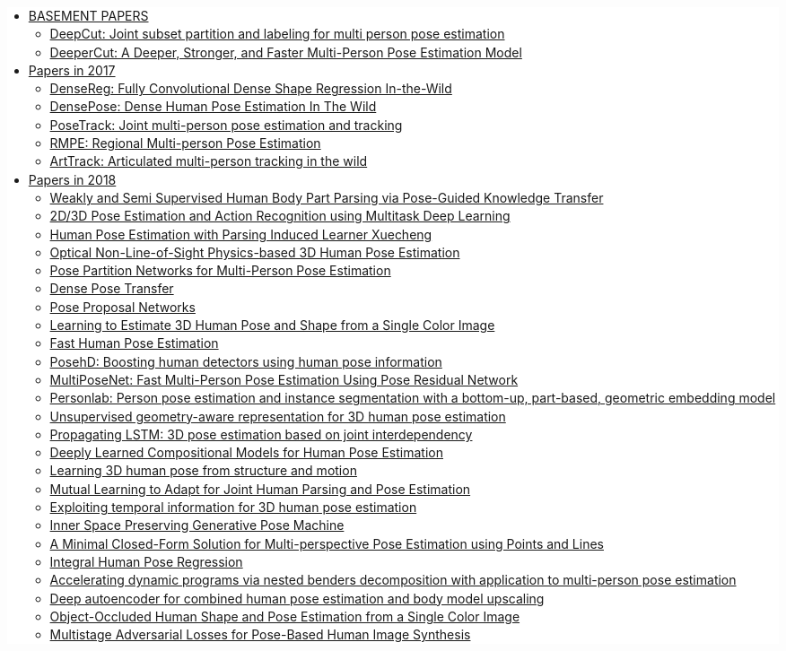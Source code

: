 - [BASEMENT PAPERS](#basement-papers)
  - [DeepCut: Joint subset partition and labeling for multi person pose estimation](#deepcut-joint-subset-partition-and-labeling-for-multi-person-pose-estimation)
  - [DeeperCut: A Deeper, Stronger, and Faster Multi-Person Pose Estimation Model](#deepercut-a-deeper-stronger-and-faster-multi-person-pose-estimation-model)
- [Papers in 2017](#papers-in-2017)
  - [DenseReg: Fully Convolutional Dense Shape Regression In-the-Wild](#densereg-fully-convolutional-dense-shape-regression-in-the-wild)
  - [DensePose: Dense Human Pose Estimation In The Wild](#densepose-dense-human-pose-estimation-in-the-wild)
  - [PoseTrack: Joint multi-person pose estimation and tracking](#posetrack-joint-multi-person-pose-estimation-and-tracking)
  - [RMPE: Regional Multi-person Pose Estimation](#rmpe-regional-multi-person-pose-estimation)
  - [ArtTrack: Articulated multi-person tracking in the wild](#arttrack-articulated-multi-person-tracking-in-the-wild)
- [Papers in 2018](#papers-in-2018)
  - [Weakly and Semi Supervised Human Body Part Parsing via Pose-Guided Knowledge Transfer](#weakly-and-semi-supervised-human-body-part-parsing-via-pose-guided-knowledge-transfer)
  - [2D/3D Pose Estimation and Action Recognition using Multitask Deep Learning](#2d3d-pose-estimation-and-action-recognition-using-multitask-deep-learning)
  - [Human Pose Estimation with Parsing Induced Learner Xuecheng](#human-pose-estimation-with-parsing-induced-learner-xuecheng)
  - [Optical Non-Line-of-Sight Physics-based 3D Human Pose Estimation](#optical-non-line-of-sight-physics-based-3d-human-pose-estimation)
  - [Pose Partition Networks for Multi-Person Pose Estimation](#pose-partition-networks-for-multi-person-pose-estimation)
  - [Dense Pose Transfer](#dense-pose-transfer)
  - [Pose Proposal Networks](#pose-proposal-networks)
  - [Learning to Estimate 3D Human Pose and Shape from a Single Color Image](#learning-to-estimate-3d-human-pose-and-shape-from-a-single-color-image)
  - [Fast Human Pose Estimation](#fast-human-pose-estimation)
  - [PosehD: Boosting human detectors using human pose information](#posehd-boosting-human-detectors-using-human-pose-information)
  - [MultiPoseNet: Fast Multi-Person Pose Estimation Using Pose Residual Network](#multiposenet-fast-multi-person-pose-estimation-using-pose-residual-network)
  - [Personlab: Person pose estimation and instance segmentation with a bottom-up, part-based, geometric embedding model](#personlab-person-pose-estimation-and-instance-segmentation-with-a-bottom-up-part-based-geometric-embedding-model)
  - [Unsupervised geometry-aware representation for 3D human pose estimation](#unsupervised-geometry-aware-representation-for-3d-human-pose-estimation)
  - [Propagating LSTM: 3D pose estimation based on joint interdependency](#propagating-lstm-3d-pose-estimation-based-on-joint-interdependency)
  - [Deeply Learned Compositional Models for Human Pose Estimation](#deeply-learned-compositional-models-for-human-pose-estimation)
  - [Learning 3D human pose from structure and motion](#learning-3d-human-pose-from-structure-and-motion)
  - [Mutual Learning to Adapt for Joint Human Parsing and Pose Estimation](#mutual-learning-to-adapt-for-joint-human-parsing-and-pose-estimation)
  - [Exploiting temporal information for 3D human pose estimation](#exploiting-temporal-information-for-3d-human-pose-estimation)
  - [Inner Space Preserving Generative Pose Machine](#inner-space-preserving-generative-pose-machine)
  - [A Minimal Closed-Form Solution for Multi-perspective Pose Estimation using Points and Lines](#a-minimal-closed-form-solution-for-multi-perspective-pose-estimation-using-points-and-lines)
  - [Integral Human Pose Regression](#integral-human-pose-regression)
  - [Accelerating dynamic programs via nested benders decomposition with application to multi-person pose estimation](#accelerating-dynamic-programs-via-nested-benders-decomposition-with-application-to-multi-person-pose-estimation)
  - [Deep autoencoder for combined human pose estimation and body model upscaling](#deep-autoencoder-for-combined-human-pose-estimation-and-body-model-upscaling)
  - [Object-Occluded Human Shape and Pose Estimation from a Single Color Image](#object-occluded-human-shape-and-pose-estimation-from-a-single-color-image)
  - [Multistage Adversarial Losses for Pose-Based Human Image Synthesis](#multistage-adversarial-losses-for-pose-based-human-image-synthesis)